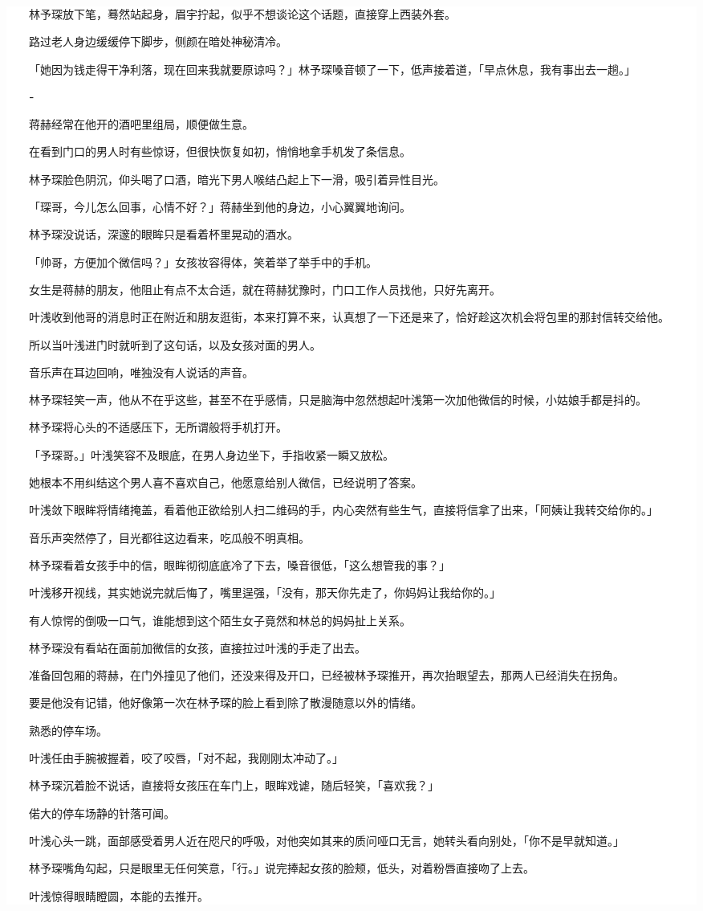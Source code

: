&emsp;&emsp;林予琛放下笔，蓦然站起身，眉宇拧起，似乎不想谈论这个话题，直接穿上西装外套。  
  
&emsp;&emsp;路过老人身边缓缓停下脚步，侧颜在暗处神秘清冷。  
  
&emsp;&emsp;「她因为钱走得干净利落，现在回来我就要原谅吗？」林予琛嗓音顿了一下，低声接着道，「早点休息，我有事出去一趟。」  
  
&emsp;&emsp;-  
  
&emsp;&emsp;蒋赫经常在他开的酒吧里组局，顺便做生意。  
  
&emsp;&emsp;在看到门口的男人时有些惊讶，但很快恢复如初，悄悄地拿手机发了条信息。  
  
&emsp;&emsp;林予琛脸色阴沉，仰头喝了口酒，暗光下男人喉结凸起上下一滑，吸引着异性目光。  
  
&emsp;&emsp;「琛哥，今儿怎么回事，心情不好？」蒋赫坐到他的身边，小心翼翼地询问。  
  
&emsp;&emsp;林予琛没说话，深邃的眼眸只是看着杯里晃动的酒水。  
  
&emsp;&emsp;「帅哥，方便加个微信吗？」女孩妆容得体，笑着举了举手中的手机。  
  
&emsp;&emsp;女生是蒋赫的朋友，他阻止有点不太合适，就在蒋赫犹豫时，门口工作人员找他，只好先离开。  
  
&emsp;&emsp;叶浅收到他哥的消息时正在附近和朋友逛街，本来打算不来，认真想了一下还是来了，恰好趁这次机会将包里的那封信转交给他。  
  
&emsp;&emsp;所以当叶浅进门时就听到了这句话，以及女孩对面的男人。  
  
&emsp;&emsp;音乐声在耳边回响，唯独没有人说话的声音。  
  
&emsp;&emsp;林予琛轻笑一声，他从不在乎这些，甚至不在乎感情，只是脑海中忽然想起叶浅第一次加他微信的时候，小姑娘手都是抖的。  
  
&emsp;&emsp;林予琛将心头的不适感压下，无所谓般将手机打开。  
  
&emsp;&emsp;「予琛哥。」叶浅笑容不及眼底，在男人身边坐下，手指收紧一瞬又放松。  
  
&emsp;&emsp;她根本不用纠结这个男人喜不喜欢自己，他愿意给别人微信，已经说明了答案。  
  
&emsp;&emsp;叶浅敛下眼眸将情绪掩盖，看着他正欲给别人扫二维码的手，内心突然有些生气，直接将信拿了出来，「阿姨让我转交给你的。」  
  
&emsp;&emsp;音乐声突然停了，目光都往这边看来，吃瓜般不明真相。  
  
&emsp;&emsp;林予琛看着女孩手中的信，眼眸彻彻底底冷了下去，嗓音很低，「这么想管我的事？」  
  
&emsp;&emsp;叶浅移开视线，其实她说完就后悔了，嘴里逞强，「没有，那天你先走了，你妈妈让我给你的。」  
  
&emsp;&emsp;有人惊愕的倒吸一口气，谁能想到这个陌生女子竟然和林总的妈妈扯上关系。  
  
&emsp;&emsp;林予琛没有看站在面前加微信的女孩，直接拉过叶浅的手走了出去。  
  
&emsp;&emsp;准备回包厢的蒋赫，在门外撞见了他们，还没来得及开口，已经被林予琛推开，再次抬眼望去，那两人已经消失在拐角。  
  
&emsp;&emsp;要是他没有记错，他好像第一次在林予琛的脸上看到除了散漫随意以外的情绪。  
  
&emsp;&emsp;熟悉的停车场。  
  
&emsp;&emsp;叶浅任由手腕被握着，咬了咬唇，「对不起，我刚刚太冲动了。」  
  
&emsp;&emsp;林予琛沉着脸不说话，直接将女孩压在车门上，眼眸戏谑，随后轻笑，「喜欢我？」  
  
&emsp;&emsp;偌大的停车场静的针落可闻。  
  
&emsp;&emsp;叶浅心头一跳，面部感受着男人近在咫尺的呼吸，对他突如其来的质问哑口无言，她转头看向别处，「你不是早就知道。」  
  
&emsp;&emsp;林予琛嘴角勾起，只是眼里无任何笑意，「行。」说完捧起女孩的脸颊，低头，对着粉唇直接吻了上去。  
  
&emsp;&emsp;叶浅惊得眼睛瞪圆，本能的去推开。  
  